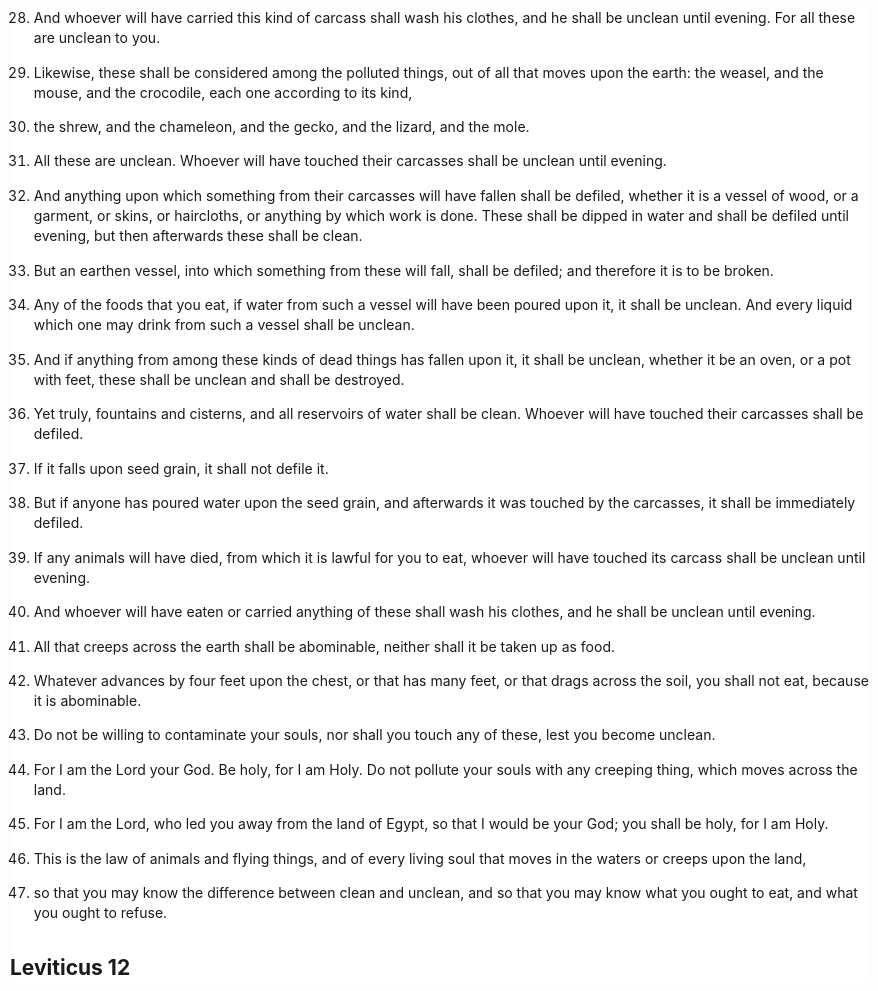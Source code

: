 28. And whoever will have carried this kind of carcass shall wash his clothes, and he shall be unclean until evening. For all these are unclean to you. 

29. Likewise, these shall be considered among the polluted things, out of all that moves upon the earth: the weasel, and the mouse, and the crocodile, each one according to its kind,

30. the shrew, and the chameleon, and the gecko, and the lizard, and the mole.

31. All these are unclean. Whoever will have touched their carcasses shall be unclean until evening.

32. And anything upon which something from their carcasses will have fallen shall be defiled, whether it is a vessel of wood, or a garment, or skins, or haircloths, or anything by which work is done. These shall be dipped in water and shall be defiled until evening, but then afterwards these shall be clean.

33. But an earthen vessel, into which something from these will fall, shall be defiled; and therefore it is to be broken.

34. Any of the foods that you eat, if water from such a vessel will have been poured upon it, it shall be unclean. And every liquid which one may drink from such a vessel shall be unclean.

35. And if anything from among these kinds of dead things has fallen upon it, it shall be unclean, whether it be an oven, or a pot with feet, these shall be unclean and shall be destroyed.

36. Yet truly, fountains and cisterns, and all reservoirs of water shall be clean. Whoever will have touched their carcasses shall be defiled.

37. If it falls upon seed grain, it shall not defile it.

38. But if anyone has poured water upon the seed grain, and afterwards it was touched by the carcasses, it shall be immediately defiled.

39. If any animals will have died, from which it is lawful for you to eat, whoever will have touched its carcass shall be unclean until evening.

40. And whoever will have eaten or carried anything of these shall wash his clothes, and he shall be unclean until evening.

41. All that creeps across the earth shall be abominable, neither shall it be taken up as food.

42. Whatever advances by four feet upon the chest, or that has many feet, or that drags across the soil, you shall not eat, because it is abominable.

43. Do not be willing to contaminate your souls, nor shall you touch any of these, lest you become unclean.

44. For I am the Lord your God. Be holy, for I am Holy. Do not pollute your souls with any creeping thing, which moves across the land.

45. For I am the Lord, who led you away from the land of Egypt, so that I would be your God; you shall be holy, for I am Holy. 

46. This is the law of animals and flying things, and of every living soul that moves in the waters or creeps upon the land,

47. so that you may know the difference between clean and unclean, and so that you may know what you ought to eat, and what you ought to refuse. 

## Leviticus 12
